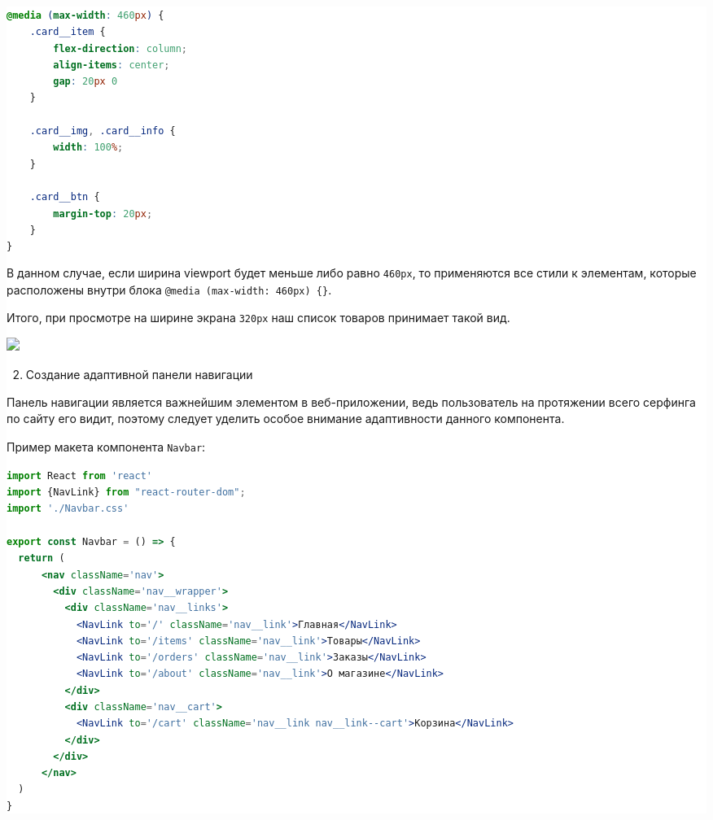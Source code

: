```css
@media (max-width: 460px) {
    .card__item {
        flex-direction: column;
        align-items: center;
        gap: 20px 0
    }

    .card__img, .card__info {
        width: 100%;
    }

    .card__btn {
        margin-top: 20px;
    }
}
```
В данном случае, если ширина viewport будет меньше либо равно `460px`, то применяются все стили к элементам, которые расположены внутри блока `@media (max-width: 460px) {}`.

Итого, при просмотре на ширине экрана `320px` наш список товаров принимает такой вид.

![](./assets/9.png)

2. Создание адаптивной панели навигации

Панель навигации является важнейшим элементом в веб-приложении, ведь пользователь на протяжении всего серфинга по сайту его видит, поэтому следует уделить особое внимание адаптивности данного компонента.

Пример макета компонента `Navbar`:
```jsx
import React from 'react'
import {NavLink} from "react-router-dom";
import './Navbar.css'

export const Navbar = () => {
  return (
      <nav className='nav'>
        <div className='nav__wrapper'>
          <div className='nav__links'>
            <NavLink to='/' className='nav__link'>Главная</NavLink>
            <NavLink to='/items' className='nav__link'>Товары</NavLink>
            <NavLink to='/orders' className='nav__link'>Заказы</NavLink>
            <NavLink to='/about' className='nav__link'>О магазине</NavLink>
          </div>
          <div className='nav__cart'>
            <NavLink to='/cart' className='nav__link nav__link--cart'>Корзина</NavLink>
          </div>
        </div>
      </nav>
  )
}
```
